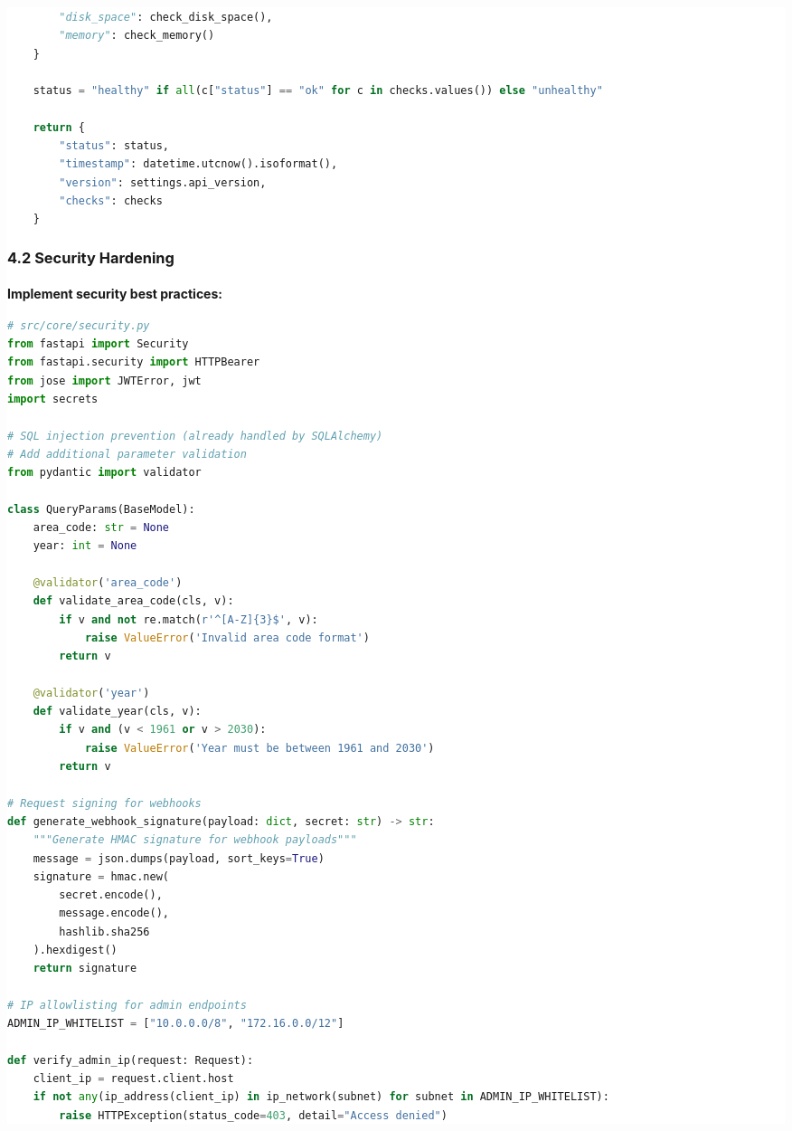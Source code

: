 ```python
        "disk_space": check_disk_space(),
        "memory": check_memory()
    }
    
    status = "healthy" if all(c["status"] == "ok" for c in checks.values()) else "unhealthy"
    
    return {
        "status": status,
        "timestamp": datetime.utcnow().isoformat(),
        "version": settings.api_version,
        "checks": checks
    }
```

### 4.2 Security Hardening

**Implement security best practices:**

```python
# src/core/security.py
from fastapi import Security
from fastapi.security import HTTPBearer
from jose import JWTError, jwt
import secrets

# SQL injection prevention (already handled by SQLAlchemy)
# Add additional parameter validation
from pydantic import validator

class QueryParams(BaseModel):
    area_code: str = None
    year: int = None
    
    @validator('area_code')
    def validate_area_code(cls, v):
        if v and not re.match(r'^[A-Z]{3}$', v):
            raise ValueError('Invalid area code format')
        return v
    
    @validator('year')
    def validate_year(cls, v):
        if v and (v < 1961 or v > 2030):
            raise ValueError('Year must be between 1961 and 2030')
        return v

# Request signing for webhooks
def generate_webhook_signature(payload: dict, secret: str) -> str:
    """Generate HMAC signature for webhook payloads"""
    message = json.dumps(payload, sort_keys=True)
    signature = hmac.new(
        secret.encode(),
        message.encode(),
        hashlib.sha256
    ).hexdigest()
    return signature

# IP allowlisting for admin endpoints
ADMIN_IP_WHITELIST = ["10.0.0.0/8", "172.16.0.0/12"]

def verify_admin_ip(request: Request):
    client_ip = request.client.host
    if not any(ip_address(client_ip) in ip_network(subnet) for subnet in ADMIN_IP_WHITELIST):
        raise HTTPException(status_code=403, detail="Access denied")
```